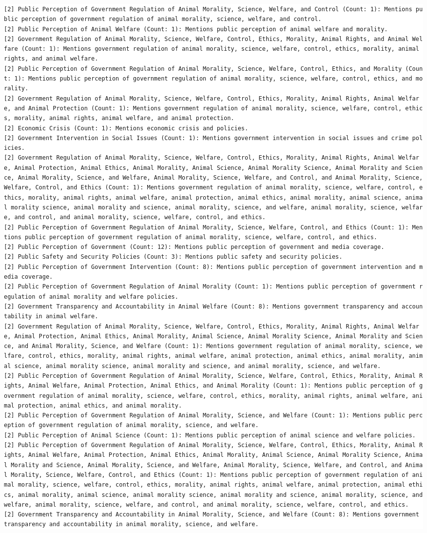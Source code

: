 	[2] Public Perception of Government Regulation of Animal Morality, Science, Welfare, and Control (Count: 1): Mentions public perception of government regulation of animal morality, science, welfare, and control.
	[2] Public Perception of Animal Welfare (Count: 1): Mentions public perception of animal welfare and morality.
	[2] Government Regulation of Animal Morality, Science, Welfare, Control, Ethics, Morality, Animal Rights, and Animal Welfare (Count: 1): Mentions government regulation of animal morality, science, welfare, control, ethics, morality, animal rights, and animal welfare.
	[2] Public Perception of Government Regulation of Animal Morality, Science, Welfare, Control, Ethics, and Morality (Count: 1): Mentions public perception of government regulation of animal morality, science, welfare, control, ethics, and morality.
	[2] Government Regulation of Animal Morality, Science, Welfare, Control, Ethics, Morality, Animal Rights, Animal Welfare, and Animal Protection (Count: 1): Mentions government regulation of animal morality, science, welfare, control, ethics, morality, animal rights, animal welfare, and animal protection.
	[2] Economic Crisis (Count: 1): Mentions economic crisis and policies.
	[2] Government Intervention in Social Issues (Count: 1): Mentions government intervention in social issues and crime policies.
	[2] Government Regulation of Animal Morality, Science, Welfare, Control, Ethics, Morality, Animal Rights, Animal Welfare, Animal Protection, Animal Ethics, Animal Morality, Animal Science, Animal Morality Science, Animal Morality and Science, Animal Morality, Science, and Welfare, Animal Morality, Science, Welfare, and Control, and Animal Morality, Science, Welfare, Control, and Ethics (Count: 1): Mentions government regulation of animal morality, science, welfare, control, ethics, morality, animal rights, animal welfare, animal protection, animal ethics, animal morality, animal science, animal morality science, animal morality and science, animal morality, science, and welfare, animal morality, science, welfare, and control, and animal morality, science, welfare, control, and ethics.
	[2] Public Perception of Government Regulation of Animal Morality, Science, Welfare, Control, and Ethics (Count: 1): Mentions public perception of government regulation of animal morality, science, welfare, control, and ethics.
	[2] Public Perception of Government (Count: 12): Mentions public perception of government and media coverage.
	[2] Public Safety and Security Policies (Count: 3): Mentions public safety and security policies.
	[2] Public Perception of Government Intervention (Count: 8): Mentions public perception of government intervention and media coverage.
	[2] Public Perception of Government Regulation of Animal Morality (Count: 1): Mentions public perception of government regulation of animal morality and welfare policies.
	[2] Government Transparency and Accountability in Animal Welfare (Count: 8): Mentions government transparency and accountability in animal welfare.
	[2] Government Regulation of Animal Morality, Science, Welfare, Control, Ethics, Morality, Animal Rights, Animal Welfare, Animal Protection, Animal Ethics, Animal Morality, Animal Science, Animal Morality Science, Animal Morality and Science, and Animal Morality, Science, and Welfare (Count: 1): Mentions government regulation of animal morality, science, welfare, control, ethics, morality, animal rights, animal welfare, animal protection, animal ethics, animal morality, animal science, animal morality science, animal morality and science, and animal morality, science, and welfare.
	[2] Public Perception of Government Regulation of Animal Morality, Science, Welfare, Control, Ethics, Morality, Animal Rights, Animal Welfare, Animal Protection, Animal Ethics, and Animal Morality (Count: 1): Mentions public perception of government regulation of animal morality, science, welfare, control, ethics, morality, animal rights, animal welfare, animal protection, animal ethics, and animal morality.
	[2] Public Perception of Government Regulation of Animal Morality, Science, and Welfare (Count: 1): Mentions public perception of government regulation of animal morality, science, and welfare.
	[2] Public Perception of Animal Science (Count: 1): Mentions public perception of animal science and welfare policies.
	[2] Public Perception of Government Regulation of Animal Morality, Science, Welfare, Control, Ethics, Morality, Animal Rights, Animal Welfare, Animal Protection, Animal Ethics, Animal Morality, Animal Science, Animal Morality Science, Animal Morality and Science, Animal Morality, Science, and Welfare, Animal Morality, Science, Welfare, and Control, and Animal Morality, Science, Welfare, Control, and Ethics (Count: 1): Mentions public perception of government regulation of animal morality, science, welfare, control, ethics, morality, animal rights, animal welfare, animal protection, animal ethics, animal morality, animal science, animal morality science, animal morality and science, animal morality, science, and welfare, animal morality, science, welfare, and control, and animal morality, science, welfare, control, and ethics.
	[2] Government Transparency and Accountability in Animal Morality, Science, and Welfare (Count: 8): Mentions government transparency and accountability in animal morality, science, and welfare.